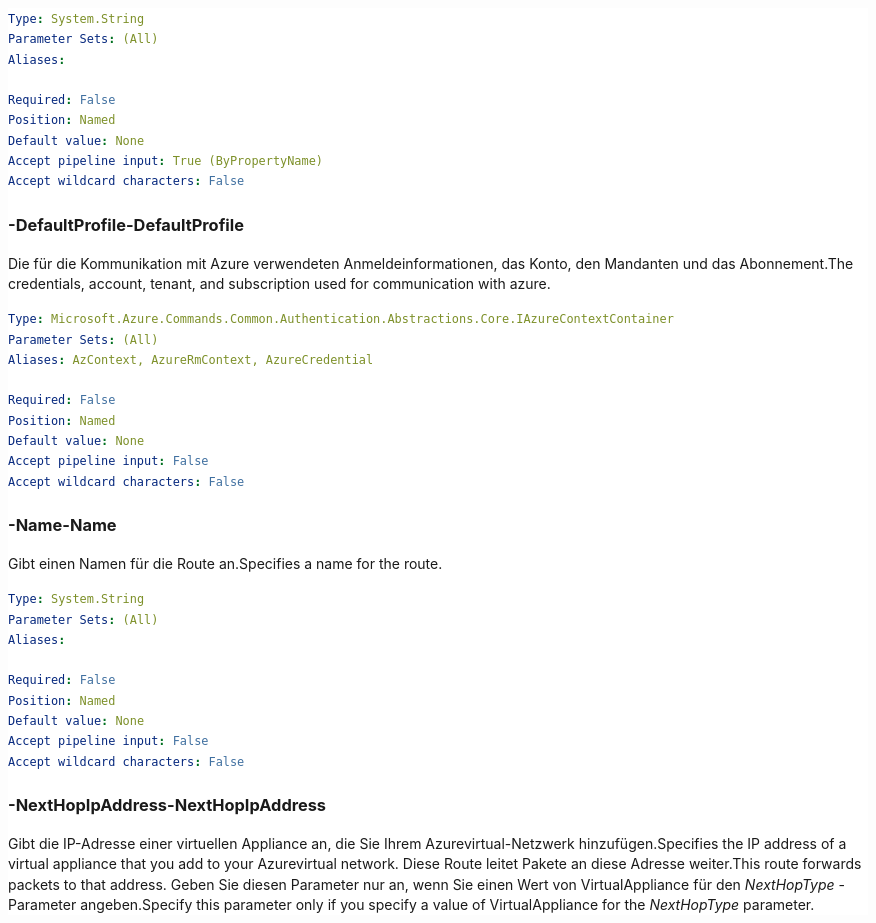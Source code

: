```yaml
Type: System.String
Parameter Sets: (All)
Aliases:

Required: False
Position: Named
Default value: None
Accept pipeline input: True (ByPropertyName)
Accept wildcard characters: False
```

### <span data-ttu-id="093cb-118">-DefaultProfile</span><span class="sxs-lookup"><span data-stu-id="093cb-118">-DefaultProfile</span></span>
<span data-ttu-id="093cb-119">Die für die Kommunikation mit Azure verwendeten Anmeldeinformationen, das Konto, den Mandanten und das Abonnement.</span><span class="sxs-lookup"><span data-stu-id="093cb-119">The credentials, account, tenant, and subscription used for communication with azure.</span></span>

```yaml
Type: Microsoft.Azure.Commands.Common.Authentication.Abstractions.Core.IAzureContextContainer
Parameter Sets: (All)
Aliases: AzContext, AzureRmContext, AzureCredential

Required: False
Position: Named
Default value: None
Accept pipeline input: False
Accept wildcard characters: False
```

### <span data-ttu-id="093cb-120">-Name</span><span class="sxs-lookup"><span data-stu-id="093cb-120">-Name</span></span>
<span data-ttu-id="093cb-121">Gibt einen Namen für die Route an.</span><span class="sxs-lookup"><span data-stu-id="093cb-121">Specifies a name for the route.</span></span>

```yaml
Type: System.String
Parameter Sets: (All)
Aliases:

Required: False
Position: Named
Default value: None
Accept pipeline input: False
Accept wildcard characters: False
```

### <span data-ttu-id="093cb-122">-NextHopIpAddress</span><span class="sxs-lookup"><span data-stu-id="093cb-122">-NextHopIpAddress</span></span>
<span data-ttu-id="093cb-123">Gibt die IP-Adresse einer virtuellen Appliance an, die Sie Ihrem Azurevirtual-Netzwerk hinzufügen.</span><span class="sxs-lookup"><span data-stu-id="093cb-123">Specifies the IP address of a virtual appliance that you add to your Azurevirtual network.</span></span>
<span data-ttu-id="093cb-124">Diese Route leitet Pakete an diese Adresse weiter.</span><span class="sxs-lookup"><span data-stu-id="093cb-124">This route forwards packets to that address.</span></span>
<span data-ttu-id="093cb-125">Geben Sie diesen Parameter nur an, wenn Sie einen Wert von VirtualAppliance für den *NextHopType* -Parameter angeben.</span><span class="sxs-lookup"><span data-stu-id="093cb-125">Specify this parameter only if you specify a value of VirtualAppliance for the *NextHopType* parameter.</span></span>
